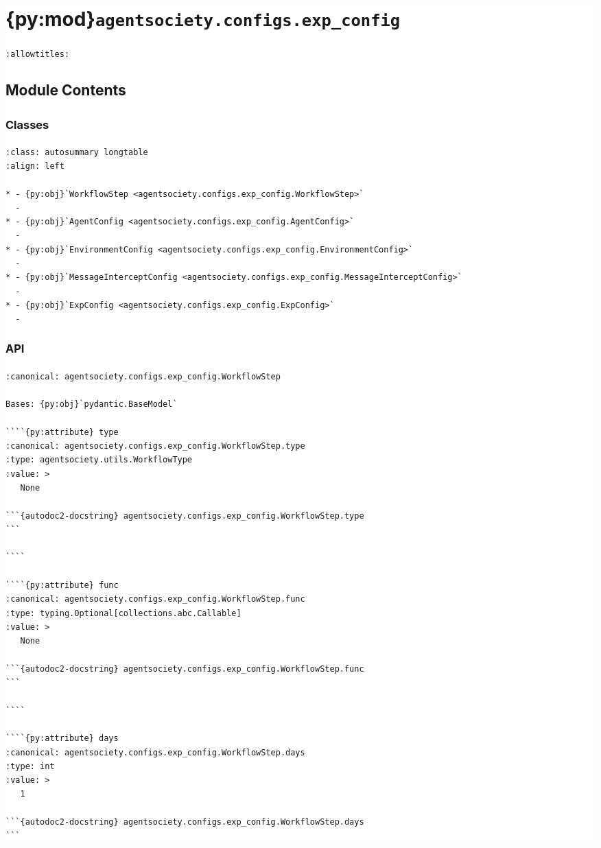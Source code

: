 # {py:mod}`agentsociety.configs.exp_config`

```{py:module} agentsociety.configs.exp_config
```

```{autodoc2-docstring} agentsociety.configs.exp_config
:allowtitles:
```

## Module Contents

### Classes

````{list-table}
:class: autosummary longtable
:align: left

* - {py:obj}`WorkflowStep <agentsociety.configs.exp_config.WorkflowStep>`
  -
* - {py:obj}`AgentConfig <agentsociety.configs.exp_config.AgentConfig>`
  -
* - {py:obj}`EnvironmentConfig <agentsociety.configs.exp_config.EnvironmentConfig>`
  -
* - {py:obj}`MessageInterceptConfig <agentsociety.configs.exp_config.MessageInterceptConfig>`
  -
* - {py:obj}`ExpConfig <agentsociety.configs.exp_config.ExpConfig>`
  -
````

### API

`````{py:class} WorkflowStep(/, **data: typing.Any)
:canonical: agentsociety.configs.exp_config.WorkflowStep

Bases: {py:obj}`pydantic.BaseModel`

````{py:attribute} type
:canonical: agentsociety.configs.exp_config.WorkflowStep.type
:type: agentsociety.utils.WorkflowType
:value: >
   None

```{autodoc2-docstring} agentsociety.configs.exp_config.WorkflowStep.type
```

````

````{py:attribute} func
:canonical: agentsociety.configs.exp_config.WorkflowStep.func
:type: typing.Optional[collections.abc.Callable]
:value: >
   None

```{autodoc2-docstring} agentsociety.configs.exp_config.WorkflowStep.func
```

````

````{py:attribute} days
:canonical: agentsociety.configs.exp_config.WorkflowStep.days
:type: int
:value: >
   1

```{autodoc2-docstring} agentsociety.configs.exp_config.WorkflowStep.days
```
`````